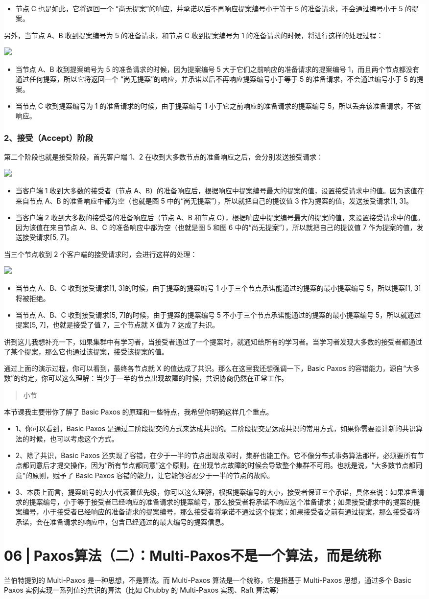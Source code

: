 - 节点 C 也是如此，它将返回一个 “尚无提案”的响应，并承诺以后不再响应提案编号小于等于 5 的准备请求，不会通过编号小于 5 的提案。


另外，当节点 A、B 收到提案编号为 5 的准备请求，和节点 C 收到提案编号为 1 的准备请求的时候，将进行这样的处理过程：

![](../../pic/2020-03-15-19-03-52.png)

- 当节点 A、B 收到提案编号为 5 的准备请求的时候，因为提案编号 5 大于它们之前响应的准备请求的提案编号 1，而且两个节点都没有通过任何提案，所以它将返回一个 “尚无提案”的响应，并承诺以后不再响应提案编号小于等于 5 的准备请求，不会通过编号小于 5 的提案。

- 当节点 C 收到提案编号为 1 的准备请求的时候，由于提案编号 1 小于它之前响应的准备请求的提案编号 5，所以丢弃该准备请求，不做响应。


### 2、接受（Accept）阶段

第二个阶段也就是接受阶段，首先客户端 1、2 在收到大多数节点的准备响应之后，会分别发送接受请求：

![](../../pic/2020-03-15-19-05-31.png)

- 当客户端 1 收到大多数的接受者（节点 A、B）的准备响应后，根据响应中提案编号最大的提案的值，设置接受请求中的值。因为该值在来自节点 A、B 的准备响应中都为空（也就是图 5 中的“尚无提案”），所以就把自己的提议值 3 作为提案的值，发送接受请求[1, 3]。

- 当客户端 2 收到大多数的接受者的准备响应后（节点 A、B 和节点 C），根据响应中提案编号最大的提案的值，来设置接受请求中的值。因为该值在来自节点 A、B、C 的准备响应中都为空（也就是图 5 和图 6 中的“尚无提案”），所以就把自己的提议值 7 作为提案的值，发送接受请求[5, 7]。

当三个节点收到 2 个客户端的接受请求时，会进行这样的处理：

![](../../pic/2020-03-15-19-06-15.png)

- 当节点 A、B、C 收到接受请求[1, 3]的时候，由于提案的提案编号 1 小于三个节点承诺能通过的提案的最小提案编号 5，所以提案[1, 3]将被拒绝。

- 当节点 A、B、C 收到接受请求[5, 7]的时候，由于提案的提案编号 5 不小于三个节点承诺能通过的提案的最小提案编号 5，所以就通过提案[5, 7]，也就是接受了值 7，三个节点就 X 值为 7 达成了共识。

讲到这儿我想补充一下，如果集群中有学习者，当接受者通过了一个提案时，就通知给所有的学习者。当学习者发现大多数的接受者都通过了某个提案，那么它也通过该提案，接受该提案的值。

通过上面的演示过程，你可以看到，最终各节点就 X 的值达成了共识。那么在这里我还想强调一下，Basic Paxos 的容错能力，源自“大多数”的约定，你可以这么理解：当少于一半的节点出现故障的时候，共识协商仍然在正常工作。


> 小节

本节课我主要带你了解了 Basic Paxos 的原理和一些特点，我希望你明确这样几个重点。

- 1、你可以看到，Basic Paxos 是通过二阶段提交的方式来达成共识的。二阶段提交是达成共识的常用方式，如果你需要设计新的共识算法的时候，也可以考虑这个方式。

- 2、除了共识，Basic Paxos 还实现了容错，在少于一半的节点出现故障时，集群也能工作。它不像分布式事务算法那样，必须要所有节点都同意后才提交操作，因为“所有节点都同意”这个原则，在出现节点故障的时候会导致整个集群不可用。也就是说，“大多数节点都同意”的原则，赋予了 Basic Paxos 容错的能力，让它能够容忍少于一半的节点的故障。

- 3、本质上而言，提案编号的大小代表着优先级，你可以这么理解，根据提案编号的大小，接受者保证三个承诺，具体来说：如果准备请求的提案编号，小于等于接受者已经响应的准备请求的提案编号，那么接受者将承诺不响应这个准备请求；如果接受请求中的提案的提案编号，小于接受者已经响应的准备请求的提案编号，那么接受者将承诺不通过这个提案；如果接受者之前有通过提案，那么接受者将承诺，会在准备请求的响应中，包含已经通过的最大编号的提案信息。


# 06 | Paxos算法（二）：Multi-Paxos不是一个算法，而是统称

兰伯特提到的 Multi-Paxos 是一种思想，不是算法。而 Multi-Paxos 算法是一个统称，它是指基于 Multi-Paxos 思想，通过多个 Basic Paxos 实例实现一系列值的共识的算法（比如 Chubby 的 Multi-Paxos 实现、Raft 算法等）
